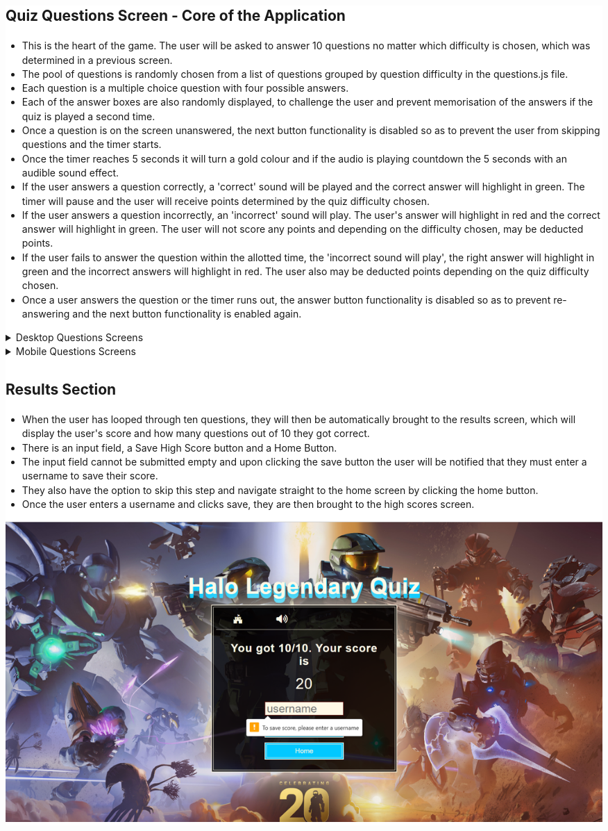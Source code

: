 ## Quiz Questions Screen - Core of the Application

* This is the heart of the game. The user will be asked to answer 10 questions no matter which difficulty is chosen, which was determined in a previous screen.
* The pool of questions is randomly chosen from a list of questions grouped by question difficulty in the questions.js file.
* Each question is a multiple choice question with four possible answers.
* Each of the answer boxes are also randomly displayed, to challenge the user and prevent memorisation of the answers if the quiz is played a second time.
* Once a question is on the screen unanswered, the next button functionality is disabled so as to prevent the user from skipping questions and the timer starts.
* Once the timer reaches 5 seconds it will turn a gold colour and if the audio is playing countdown the 5 seconds with an audible sound effect.
* If the user answers a question correctly, a 'correct' sound will be played and the correct answer will highlight in green. The timer will pause and the user will receive points determined by the quiz difficulty chosen. 
* If the user answers a question incorrectly, an 'incorrect' sound will play. The user's answer will highlight in red and the correct answer will highlight in green. The user will not score any points and depending on the difficulty chosen, may be deducted points.
* If the user fails to answer the question within the allotted time, the 'incorrect sound will play', the right answer will highlight in green and the incorrect answers will highlight in red. The user also may be deducted points depending on the quiz difficulty chosen.
* Once a user answers the question or the timer runs out, the answer button functionality is disabled so as to prevent re-answering and the next button functionality is enabled again.

<details><summary>Desktop Questions Screens</summary></details>
<details><summary>Mobile Questions Screens</summary></details>

## Results Section

* When the user has looped through ten questions, they will then be automatically brought to the results screen, which will display the user's score and how many questions out of 10 they got correct.
* There is an input field, a Save High Score button and a Home Button.
* The input field cannot be submitted empty and upon clicking the save button the user will be notified that they must enter a username to save their score. 
* They also have the option to skip this step and navigate straight to the home screen by clicking the home button.
* Once the user enters a username and clicks save, they are then brought to the high scores screen.

![Custom Validity for input on Results screen](docs/images/desktop-enter-name.png)